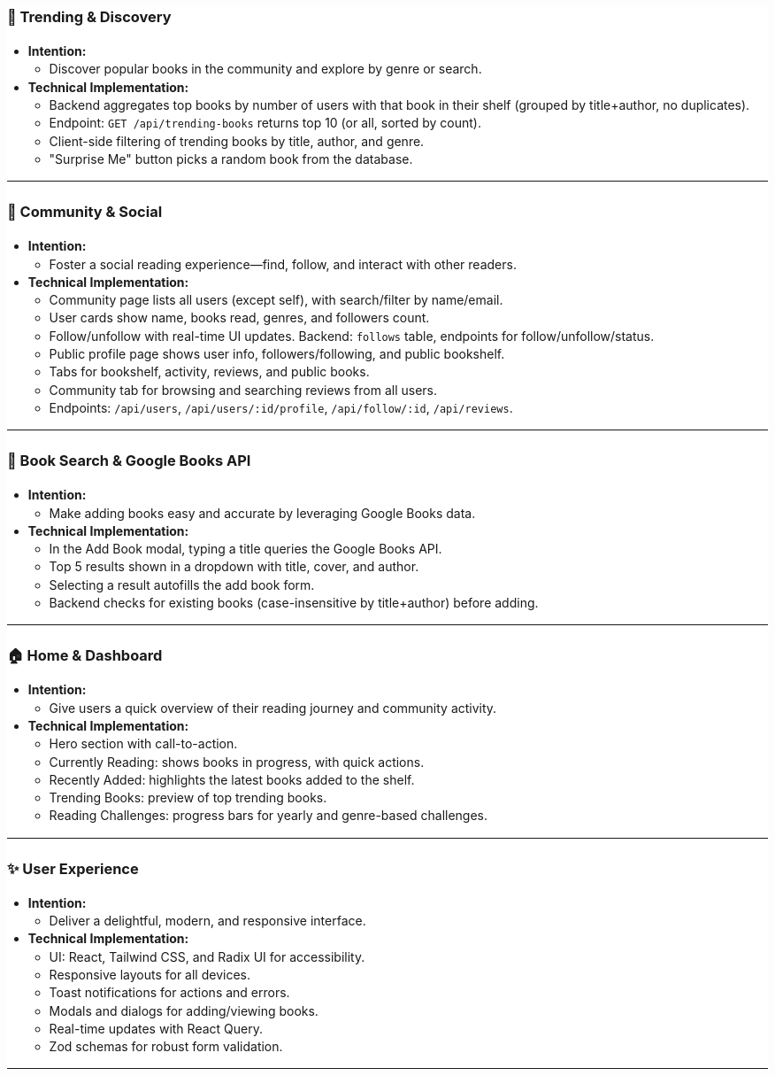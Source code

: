 ### 🌟 Trending & Discovery
- **Intention:**
  - Discover popular books in the community and explore by genre or search.
- **Technical Implementation:**
  - Backend aggregates top books by number of users with that book in their shelf (grouped by title+author, no duplicates).
  - Endpoint: `GET /api/trending-books` returns top 10 (or all, sorted by count).
  - Client-side filtering of trending books by title, author, and genre.
  - "Surprise Me" button picks a random book from the database.

---

### 👥 Community & Social
- **Intention:**
  - Foster a social reading experience—find, follow, and interact with other readers.
- **Technical Implementation:**
  - Community page lists all users (except self), with search/filter by name/email.
  - User cards show name, books read, genres, and followers count.
  - Follow/unfollow with real-time UI updates. Backend: `follows` table, endpoints for follow/unfollow/status.
  - Public profile page shows user info, followers/following, and public bookshelf.
  - Tabs for bookshelf, activity, reviews, and public books.
  - Community tab for browsing and searching reviews from all users.
  - Endpoints: `/api/users`, `/api/users/:id/profile`, `/api/follow/:id`, `/api/reviews`.

---

### 🔎 Book Search & Google Books API
- **Intention:**
  - Make adding books easy and accurate by leveraging Google Books data.
- **Technical Implementation:**
  - In the Add Book modal, typing a title queries the Google Books API.
  - Top 5 results shown in a dropdown with title, cover, and author.
  - Selecting a result autofills the add book form.
  - Backend checks for existing books (case-insensitive by title+author) before adding.

---

### 🏠 Home & Dashboard
- **Intention:**
  - Give users a quick overview of their reading journey and community activity.
- **Technical Implementation:**
  - Hero section with call-to-action.
  - Currently Reading: shows books in progress, with quick actions.
  - Recently Added: highlights the latest books added to the shelf.
  - Trending Books: preview of top trending books.
  - Reading Challenges: progress bars for yearly and genre-based challenges.

---

### ✨ User Experience
- **Intention:**
  - Deliver a delightful, modern, and responsive interface.
- **Technical Implementation:**
  - UI: React, Tailwind CSS, and Radix UI for accessibility.
  - Responsive layouts for all devices.
  - Toast notifications for actions and errors.
  - Modals and dialogs for adding/viewing books.
  - Real-time updates with React Query.
  - Zod schemas for robust form validation.

---